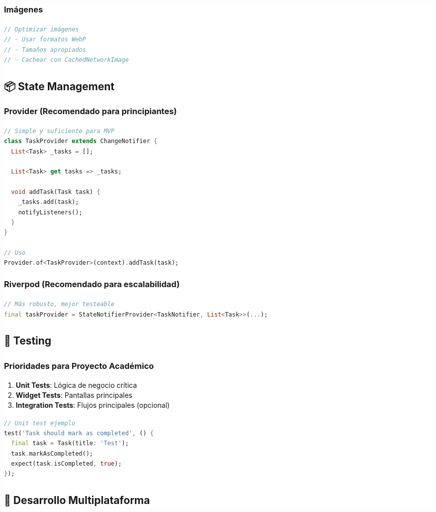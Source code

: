 ### Imágenes
```dart
// Optimizar imágenes
// - Usar formatos WebP
// - Tamaños apropiados
// - Cachear con CachedNetworkImage
```

## 📦 State Management

### Provider (Recomendado para principiantes)
```dart
// Simple y suficiente para MVP
class TaskProvider extends ChangeNotifier {
  List<Task> _tasks = [];
  
  List<Task> get tasks => _tasks;
  
  void addTask(Task task) {
    _tasks.add(task);
    notifyListeners();
  }
}

// Uso
Provider.of<TaskProvider>(context).addTask(task);
```

### Riverpod (Recomendado para escalabilidad)
```dart
// Más robusto, mejor testeable
final taskProvider = StateNotifierProvider<TaskNotifier, List<Task>>(...);
```

## 🧪 Testing

### Prioridades para Proyecto Académico
1. **Unit Tests**: Lógica de negocio crítica
2. **Widget Tests**: Pantallas principales
3. **Integration Tests**: Flujos principales (opcional)

```dart
// Unit test ejemplo
test('Task should mark as completed', () {
  final task = Task(title: 'Test');
  task.markAsCompleted();
  expect(task.isCompleted, true);
});
```

## 📱 Desarrollo Multiplataforma
